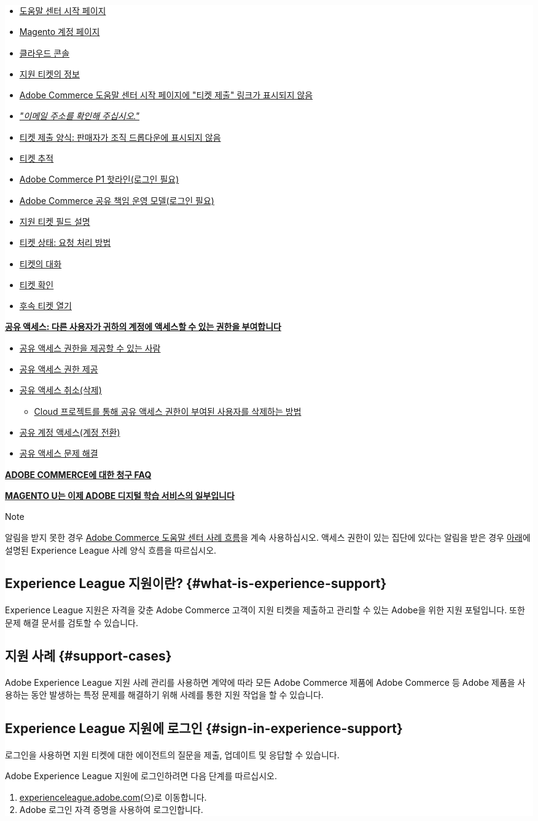    * [도움말 센터 시작 페이지](#submit-ticket-help-center-start-page)
   * [Magento 계정 페이지](#submit-ticket-magento-account-page)
   * [클라우드 콘솔](#submit-ticket-magento-cloud-account-page)
   * [지원 티켓의 정보](#info-in-support-ticket)
   * [Adobe Commerce 도움말 센터 시작 페이지에 &quot;티켓 제출&quot; 링크가 표시되지 않음](#no-submit-link)
   * [*&quot;이메일 주소를 확인해 주십시오.&quot;*](#verify-email-address)
   * [티켓 제출 양식: 판매자가 조직 드롭다운에 표시되지 않음](#merchant-not-displayed)

* [티켓 추적](#track-tickets)
* [Adobe Commerce P1 핫라인(로그인 필요)](#P1-hotline)
* [Adobe Commerce 공유 책임 운영 모델(로그인 필요)](#shared-responsibility-operational-model)
* [지원 티켓 필드 설명](#ticket-fields-explained)
* [티켓 상태: 요청 처리 방법](#ticket-status)
* [티켓의 대화](#conversation-in-ticket)
* [티켓 확인](#resolve-ticket)
* [후속 티켓 열기](#follow-up)

**[공유 액세스: 다른 사용자가 귀하의 계정에 액세스할 수 있는 권한을 부여합니다](#shared-access)**

* [공유 액세스 권한을 제공할 수 있는 사람](#who-can-provide-shared-access)
* [공유 액세스 권한 제공](#provide-shared-access)
* [공유 액세스 취소(삭제)](#revoke-shared-access)

   * [Cloud 프로젝트를 통해 공유 액세스 권한이 부여된 사용자를 삭제하는 방법](#remove-cloud-shared-access-users)

* [공유 계정 액세스(계정 전환)](#switch-accounts)
* [공유 액세스 문제 해결](#troubleshooting-shared-access)

**[ADOBE COMMERCE에 대한 청구 FAQ](#billing-faq)**

**[MAGENTO U는 이제 ADOBE 디지털 학습 서비스의 일부입니다](#magento-u)**

>[!NOTE]
>
>알림을 받지 못한 경우 [Adobe Commerce 도움말 센터 사례 흐름](#what-is-adobe-commerce-help-center)을 계속 사용하십시오. 액세스 권한이 있는 집단에 있다는 알림을 받은 경우 [아래](#what-is-experience-league-support)에 설명된 Experience League 사례 양식 흐름을 따르십시오.

## Experience League 지원이란? {#what-is-experience-support}

Experience League 지원은 자격을 갖춘 Adobe Commerce 고객이 지원 티켓을 제출하고 관리할 수 있는 Adobe을 위한 지원 포털입니다. 또한 문제 해결 문서를 검토할 수 있습니다.

## 지원 사례 {#support-cases}

Adobe Experience League 지원 사례 관리를 사용하면 계약에 따라 모든 Adobe Commerce 제품에 Adobe Commerce 등 Adobe 제품을 사용하는 동안 발생하는 특정 문제를 해결하기 위해 사례를 통한 지원 작업을 할 수 있습니다.

## Experience League 지원에 로그인 {#sign-in-experience-support}

로그인을 사용하면 지원 티켓에 대한 에이전트의 질문을 제출, 업데이트 및 응답할 수 있습니다.

Adobe Experience League 지원에 로그인하려면 다음 단계를 따르십시오.

1. [experienceleague.adobe.com](https://experienceleague.adobe.com/)(으)로 이동합니다.
1. Adobe 로그인 자격 증명을 사용하여 로그인합니다.
